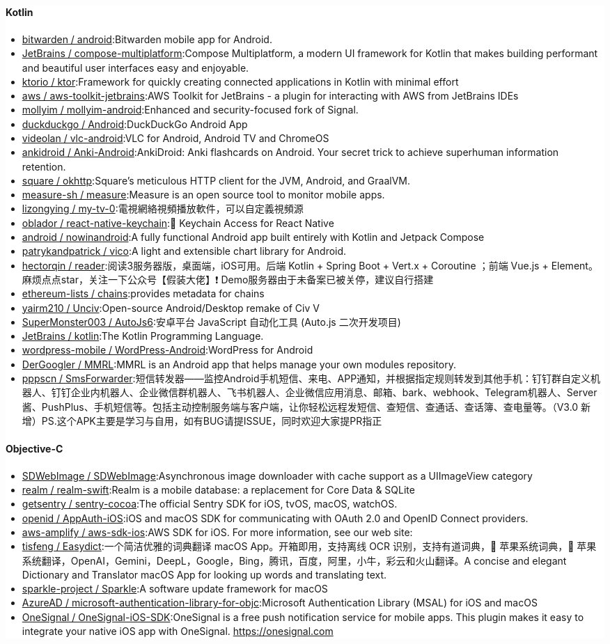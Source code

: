 #### Kotlin
* [bitwarden / android](https://github.com/bitwarden/android):Bitwarden mobile app for Android.
* [JetBrains / compose-multiplatform](https://github.com/JetBrains/compose-multiplatform):Compose Multiplatform, a modern UI framework for Kotlin that makes building performant and beautiful user interfaces easy and enjoyable.
* [ktorio / ktor](https://github.com/ktorio/ktor):Framework for quickly creating connected applications in Kotlin with minimal effort
* [aws / aws-toolkit-jetbrains](https://github.com/aws/aws-toolkit-jetbrains):AWS Toolkit for JetBrains - a plugin for interacting with AWS from JetBrains IDEs
* [mollyim / mollyim-android](https://github.com/mollyim/mollyim-android):Enhanced and security-focused fork of Signal.
* [duckduckgo / Android](https://github.com/duckduckgo/Android):DuckDuckGo Android App
* [videolan / vlc-android](https://github.com/videolan/vlc-android):VLC for Android, Android TV and ChromeOS
* [ankidroid / Anki-Android](https://github.com/ankidroid/Anki-Android):AnkiDroid: Anki flashcards on Android. Your secret trick to achieve superhuman information retention.
* [square / okhttp](https://github.com/square/okhttp):Square’s meticulous HTTP client for the JVM, Android, and GraalVM.
* [measure-sh / measure](https://github.com/measure-sh/measure):Measure is an open source tool to monitor mobile apps.
* [lizongying / my-tv-0](https://github.com/lizongying/my-tv-0):電視網絡視頻播放軟件，可以自定義視頻源
* [oblador / react-native-keychain](https://github.com/oblador/react-native-keychain):🔑 Keychain Access for React Native
* [android / nowinandroid](https://github.com/android/nowinandroid):A fully functional Android app built entirely with Kotlin and Jetpack Compose
* [patrykandpatrick / vico](https://github.com/patrykandpatrick/vico):A light and extensible chart library for Android.
* [hectorqin / reader](https://github.com/hectorqin/reader):阅读3服务器版，桌面端，iOS可用。后端 Kotlin + Spring Boot + Vert.x + Coroutine ；前端 Vue.js + Element。麻烦点点star，关注一下公众号【假装大佬】❗️ Demo服务器由于未备案已被关停，建议自行搭建
* [ethereum-lists / chains](https://github.com/ethereum-lists/chains):provides metadata for chains
* [yairm210 / Unciv](https://github.com/yairm210/Unciv):Open-source Android/Desktop remake of Civ V
* [SuperMonster003 / AutoJs6](https://github.com/SuperMonster003/AutoJs6):安卓平台 JavaScript 自动化工具 (Auto.js 二次开发项目)
* [JetBrains / kotlin](https://github.com/JetBrains/kotlin):The Kotlin Programming Language.
* [wordpress-mobile / WordPress-Android](https://github.com/wordpress-mobile/WordPress-Android):WordPress for Android
* [DerGoogler / MMRL](https://github.com/DerGoogler/MMRL):MMRL is an Android app that helps manage your own modules repository.
* [pppscn / SmsForwarder](https://github.com/pppscn/SmsForwarder):短信转发器——监控Android手机短信、来电、APP通知，并根据指定规则转发到其他手机：钉钉群自定义机器人、钉钉企业内机器人、企业微信群机器人、飞书机器人、企业微信应用消息、邮箱、bark、webhook、Telegram机器人、Server酱、PushPlus、手机短信等。包括主动控制服务端与客户端，让你轻松远程发短信、查短信、查通话、查话簿、查电量等。（V3.0 新增）PS.这个APK主要是学习与自用，如有BUG请提ISSUE，同时欢迎大家提PR指正

#### Objective-C
* [SDWebImage / SDWebImage](https://github.com/SDWebImage/SDWebImage):Asynchronous image downloader with cache support as a UIImageView category
* [realm / realm-swift](https://github.com/realm/realm-swift):Realm is a mobile database: a replacement for Core Data & SQLite
* [getsentry / sentry-cocoa](https://github.com/getsentry/sentry-cocoa):The official Sentry SDK for iOS, tvOS, macOS, watchOS.
* [openid / AppAuth-iOS](https://github.com/openid/AppAuth-iOS):iOS and macOS SDK for communicating with OAuth 2.0 and OpenID Connect providers.
* [aws-amplify / aws-sdk-ios](https://github.com/aws-amplify/aws-sdk-ios):AWS SDK for iOS. For more information, see our web site:
* [tisfeng / Easydict](https://github.com/tisfeng/Easydict):一个简洁优雅的词典翻译 macOS App。开箱即用，支持离线 OCR 识别，支持有道词典，🍎 苹果系统词典，🍎 苹果系统翻译，OpenAI，Gemini，DeepL，Google，Bing，腾讯，百度，阿里，小牛，彩云和火山翻译。A concise and elegant Dictionary and Translator macOS App for looking up words and translating text.
* [sparkle-project / Sparkle](https://github.com/sparkle-project/Sparkle):A software update framework for macOS
* [AzureAD / microsoft-authentication-library-for-objc](https://github.com/AzureAD/microsoft-authentication-library-for-objc):Microsoft Authentication Library (MSAL) for iOS and macOS
* [OneSignal / OneSignal-iOS-SDK](https://github.com/OneSignal/OneSignal-iOS-SDK):OneSignal is a free push notification service for mobile apps. This plugin makes it easy to integrate your native iOS app with OneSignal. https://onesignal.com